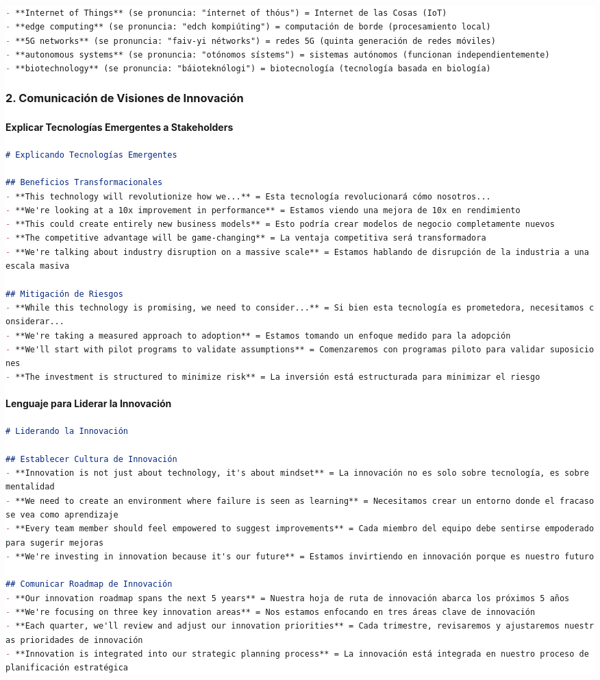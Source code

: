 ```markdown
- **Internet of Things** (se pronuncia: "ínternet of thóus") = Internet de las Cosas (IoT)
- **edge computing** (se pronuncia: "edch kompiúting") = computación de borde (procesamiento local)
- **5G networks** (se pronuncia: "faiv-yi nétworks") = redes 5G (quinta generación de redes móviles)
- **autonomous systems** (se pronuncia: "otónomos sístems") = sistemas autónomos (funcionan independientemente)
- **biotechnology** (se pronuncia: "báioteknólogi") = biotecnología (tecnología basada en biología)
```

### 2. **Comunicación de Visiones de Innovación**

#### **Explicar Tecnologías Emergentes a Stakeholders**
```markdown
# Explicando Tecnologías Emergentes

## Beneficios Transformacionales
- **This technology will revolutionize how we...** = Esta tecnología revolucionará cómo nosotros...
- **We're looking at a 10x improvement in performance** = Estamos viendo una mejora de 10x en rendimiento
- **This could create entirely new business models** = Esto podría crear modelos de negocio completamente nuevos
- **The competitive advantage will be game-changing** = La ventaja competitiva será transformadora
- **We're talking about industry disruption on a massive scale** = Estamos hablando de disrupción de la industria a una escala masiva

## Mitigación de Riesgos
- **While this technology is promising, we need to consider...** = Si bien esta tecnología es prometedora, necesitamos considerar...
- **We're taking a measured approach to adoption** = Estamos tomando un enfoque medido para la adopción
- **We'll start with pilot programs to validate assumptions** = Comenzaremos con programas piloto para validar suposiciones
- **The investment is structured to minimize risk** = La inversión está estructurada para minimizar el riesgo
```

#### **Lenguaje para Liderar la Innovación**
```markdown
# Liderando la Innovación

## Establecer Cultura de Innovación
- **Innovation is not just about technology, it's about mindset** = La innovación no es solo sobre tecnología, es sobre mentalidad
- **We need to create an environment where failure is seen as learning** = Necesitamos crear un entorno donde el fracaso se vea como aprendizaje
- **Every team member should feel empowered to suggest improvements** = Cada miembro del equipo debe sentirse empoderado para sugerir mejoras
- **We're investing in innovation because it's our future** = Estamos invirtiendo en innovación porque es nuestro futuro

## Comunicar Roadmap de Innovación
- **Our innovation roadmap spans the next 5 years** = Nuestra hoja de ruta de innovación abarca los próximos 5 años
- **We're focusing on three key innovation areas** = Nos estamos enfocando en tres áreas clave de innovación
- **Each quarter, we'll review and adjust our innovation priorities** = Cada trimestre, revisaremos y ajustaremos nuestras prioridades de innovación
- **Innovation is integrated into our strategic planning process** = La innovación está integrada en nuestro proceso de planificación estratégica
```
